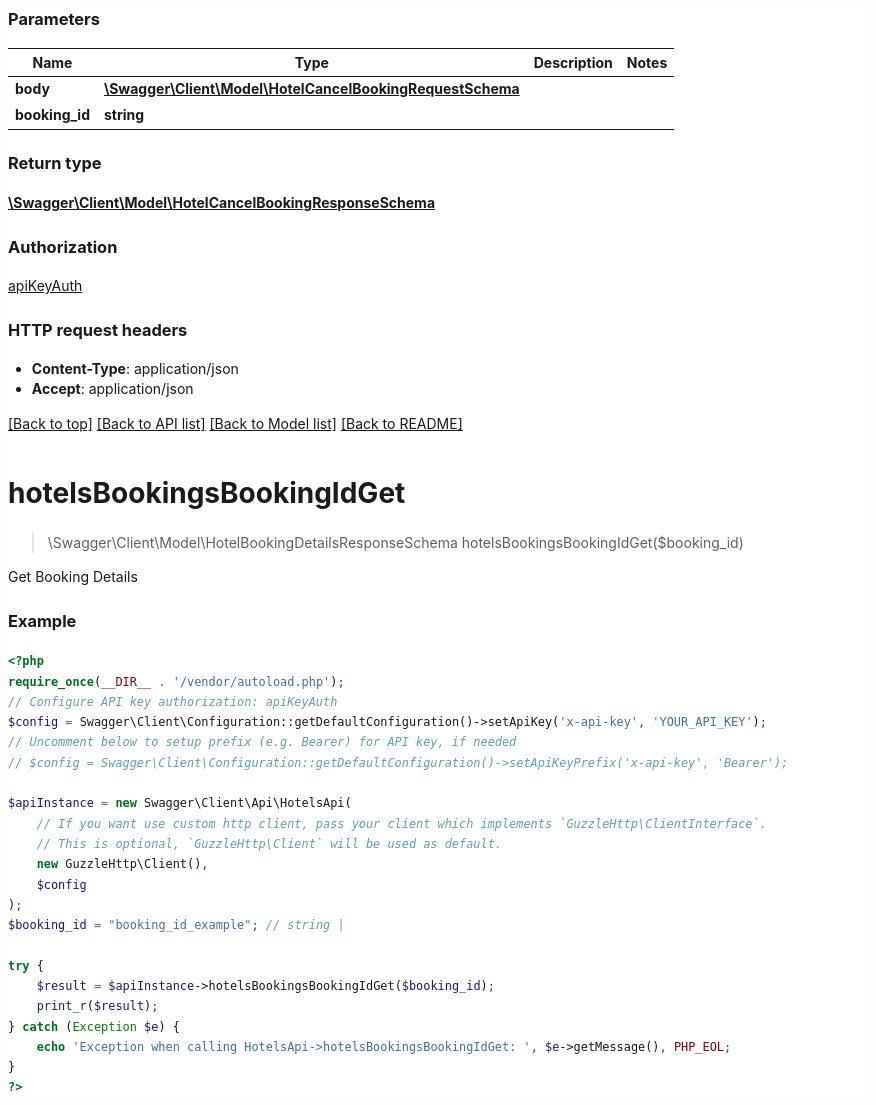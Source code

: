 ### Parameters

Name | Type | Description  | Notes
------------- | ------------- | ------------- | -------------
 **body** | [**\Swagger\Client\Model\HotelCancelBookingRequestSchema**](../Model/HotelCancelBookingRequestSchema.md)|  |
 **booking_id** | **string**|  |

### Return type

[**\Swagger\Client\Model\HotelCancelBookingResponseSchema**](../Model/HotelCancelBookingResponseSchema.md)

### Authorization

[apiKeyAuth](../../README.md#apiKeyAuth)

### HTTP request headers

 - **Content-Type**: application/json
 - **Accept**: application/json

[[Back to top]](#) [[Back to API list]](../../README.md#documentation-for-api-endpoints) [[Back to Model list]](../../README.md#documentation-for-models) [[Back to README]](../../README.md)

# **hotelsBookingsBookingIdGet**
> \Swagger\Client\Model\HotelBookingDetailsResponseSchema hotelsBookingsBookingIdGet($booking_id)

Get Booking Details

### Example
```php
<?php
require_once(__DIR__ . '/vendor/autoload.php');
// Configure API key authorization: apiKeyAuth
$config = Swagger\Client\Configuration::getDefaultConfiguration()->setApiKey('x-api-key', 'YOUR_API_KEY');
// Uncomment below to setup prefix (e.g. Bearer) for API key, if needed
// $config = Swagger\Client\Configuration::getDefaultConfiguration()->setApiKeyPrefix('x-api-key', 'Bearer');

$apiInstance = new Swagger\Client\Api\HotelsApi(
    // If you want use custom http client, pass your client which implements `GuzzleHttp\ClientInterface`.
    // This is optional, `GuzzleHttp\Client` will be used as default.
    new GuzzleHttp\Client(),
    $config
);
$booking_id = "booking_id_example"; // string | 

try {
    $result = $apiInstance->hotelsBookingsBookingIdGet($booking_id);
    print_r($result);
} catch (Exception $e) {
    echo 'Exception when calling HotelsApi->hotelsBookingsBookingIdGet: ', $e->getMessage(), PHP_EOL;
}
?>
```
